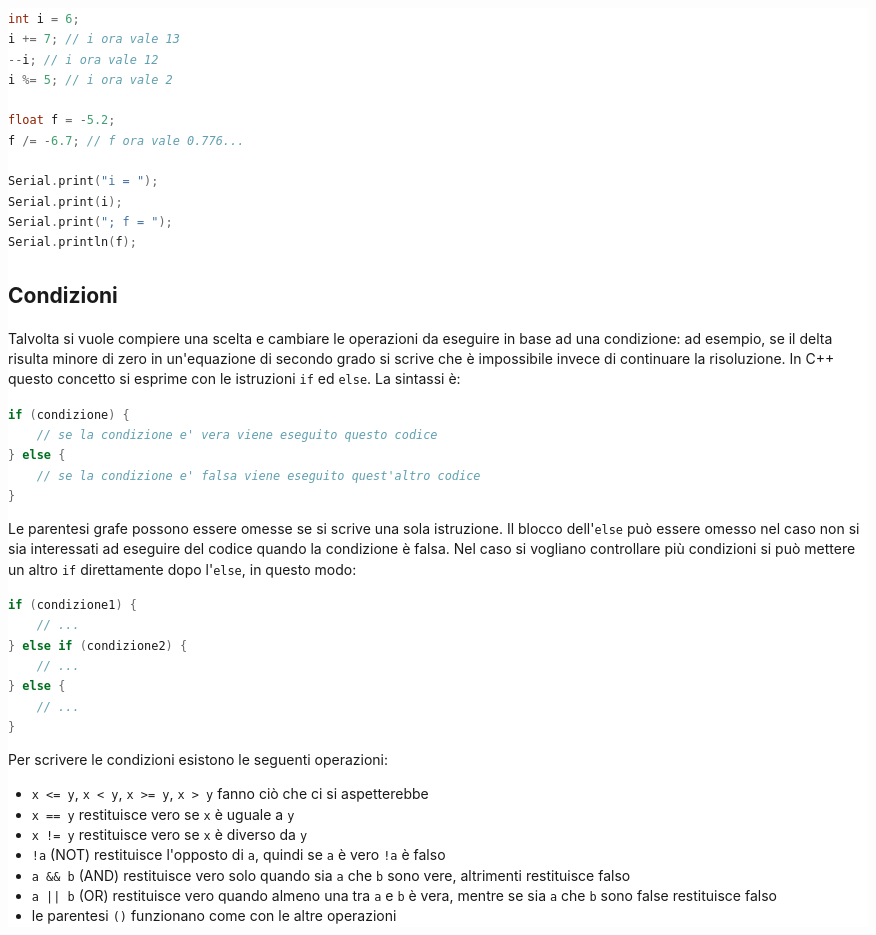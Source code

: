
```cpp
int i = 6;
i += 7; // i ora vale 13
--i; // i ora vale 12
i %= 5; // i ora vale 2

float f = -5.2;
f /= -6.7; // f ora vale 0.776...

Serial.print("i = ");
Serial.print(i);
Serial.print("; f = ");
Serial.println(f);
```


## Condizioni

Talvolta si vuole compiere una scelta e cambiare le operazioni da eseguire in base ad una condizione: ad esempio, se il delta risulta minore di zero in un'equazione di secondo grado si scrive che è impossibile invece di continuare la risoluzione. In C++ questo concetto si esprime con le istruzioni `if` ed `else`. La sintassi è:

```cpp
if (condizione) {
	// se la condizione e' vera viene eseguito questo codice
} else {
	// se la condizione e' falsa viene eseguito quest'altro codice
}
```

Le parentesi grafe possono essere omesse se si scrive una sola istruzione. Il blocco dell'`else` può essere omesso nel caso non si sia interessati ad eseguire del codice quando la condizione è falsa. Nel caso si vogliano controllare più condizioni si può mettere un altro `if` direttamente dopo l'`else`, in questo modo:

```cpp 
if (condizione1) {
	// ...
} else if (condizione2) {
	// ...
} else {
	// ...
}
```

Per scrivere le condizioni esistono le seguenti operazioni:
- `x <= y`, `x < y`, `x >= y`, `x > y` fanno ciò che ci si aspetterebbe
- `x == y` restituisce vero se `x` è uguale a `y`
- `x != y` restituisce vero se `x` è diverso da `y`
- `!a` (NOT) restituisce l'opposto di `a`, quindi se `a` è vero `!a` è falso
- `a && b` (AND) restituisce vero solo quando sia `a` che `b` sono vere, altrimenti restituisce falso
- `a || b` (OR) restituisce vero quando almeno una tra `a` e `b` è vera, mentre se sia `a` che `b` sono false restituisce falso
- le parentesi `()` funzionano come con le altre operazioni
